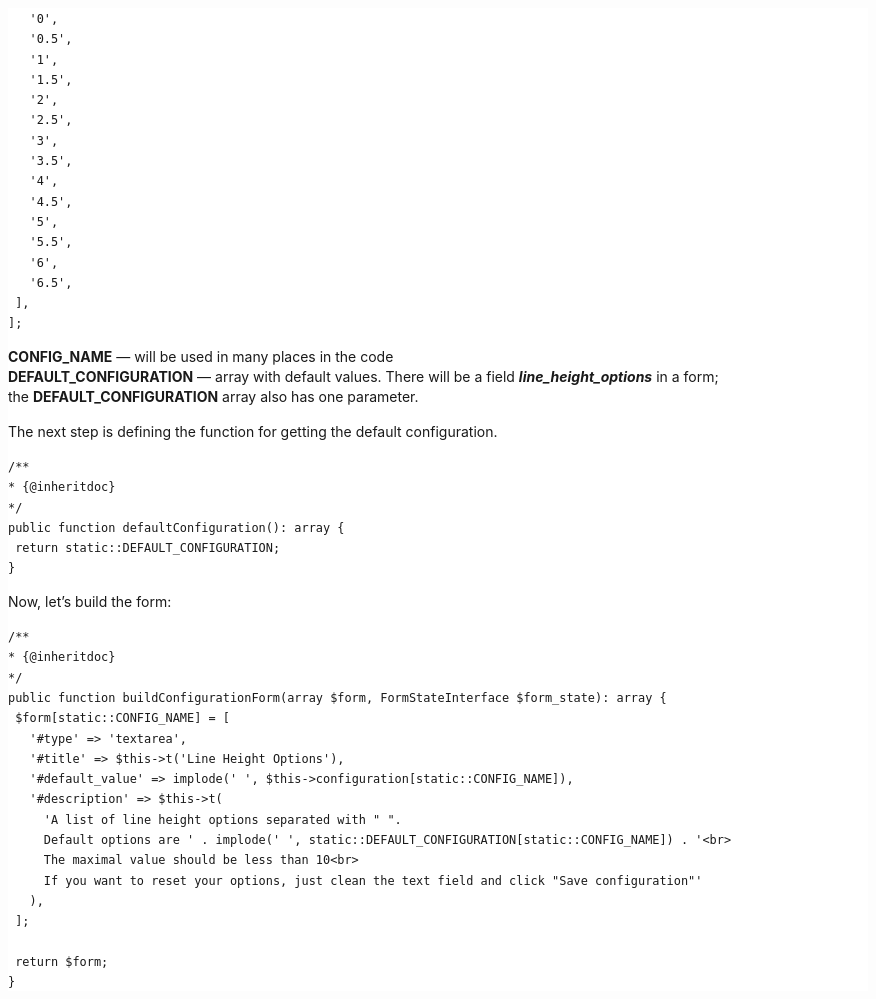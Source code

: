 ```
   '0',
   '0.5',
   '1',
   '1.5',
   '2',
   '2.5',
   '3',
   '3.5',
   '4',
   '4.5',
   '5',
   '5.5',
   '6',
   '6.5',
 ],
];
```

**CONFIG_NAME** — will be used in many places in the code  
**DEFAULT_CONFIGURATION** — array with default values. There will be a field _**line_height_options**_ in a form; the **DEFAULT_CONFIGURATION** array also has one parameter.  

The next step is defining the function for getting the default configuration.

```
/**
* {@inheritdoc}
*/
public function defaultConfiguration(): array {
 return static::DEFAULT_CONFIGURATION;
}
```

Now, let’s build the form: 

```
/**
* {@inheritdoc}
*/
public function buildConfigurationForm(array $form, FormStateInterface $form_state): array {
 $form[static::CONFIG_NAME] = [
   '#type' => 'textarea',
   '#title' => $this->t('Line Height Options'),
   '#default_value' => implode(' ', $this->configuration[static::CONFIG_NAME]),
   '#description' => $this->t(
     'A list of line height options separated with " ".
     Default options are ' . implode(' ', static::DEFAULT_CONFIGURATION[static::CONFIG_NAME]) . '<br>
     The maximal value should be less than 10<br>
     If you want to reset your options, just clean the text field and click "Save configuration"'
   ),
 ];

 return $form;
}
```
